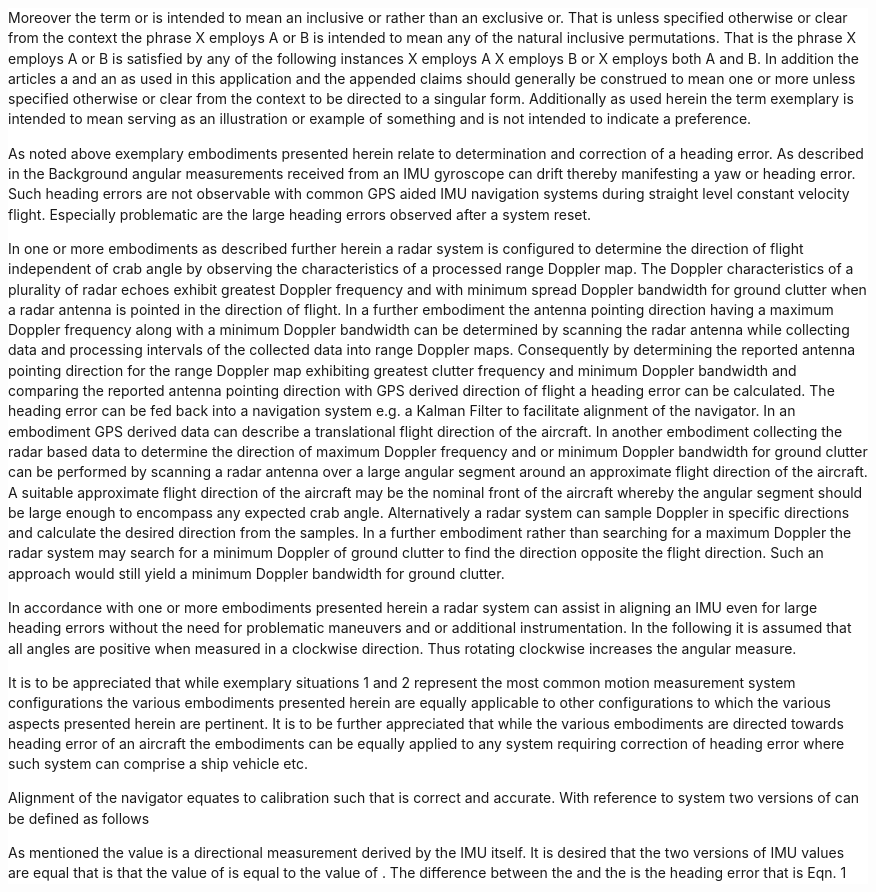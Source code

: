 Moreover the term or is intended to mean an inclusive or rather than an exclusive or. That is unless specified otherwise or clear from the context the phrase X employs A or B is intended to mean any of the natural inclusive permutations. That is the phrase X employs A or B is satisfied by any of the following instances X employs A X employs B or X employs both A and B. In addition the articles a and an as used in this application and the appended claims should generally be construed to mean one or more unless specified otherwise or clear from the context to be directed to a singular form. Additionally as used herein the term exemplary is intended to mean serving as an illustration or example of something and is not intended to indicate a preference.

As noted above exemplary embodiments presented herein relate to determination and correction of a heading error. As described in the Background angular measurements received from an IMU gyroscope can drift thereby manifesting a yaw or heading error. Such heading errors are not observable with common GPS aided IMU navigation systems during straight level constant velocity flight. Especially problematic are the large heading errors observed after a system reset.

In one or more embodiments as described further herein a radar system is configured to determine the direction of flight independent of crab angle by observing the characteristics of a processed range Doppler map. The Doppler characteristics of a plurality of radar echoes exhibit greatest Doppler frequency and with minimum spread Doppler bandwidth for ground clutter when a radar antenna is pointed in the direction of flight. In a further embodiment the antenna pointing direction having a maximum Doppler frequency along with a minimum Doppler bandwidth can be determined by scanning the radar antenna while collecting data and processing intervals of the collected data into range Doppler maps. Consequently by determining the reported antenna pointing direction for the range Doppler map exhibiting greatest clutter frequency and minimum Doppler bandwidth and comparing the reported antenna pointing direction with GPS derived direction of flight a heading error can be calculated. The heading error can be fed back into a navigation system e.g. a Kalman Filter to facilitate alignment of the navigator. In an embodiment GPS derived data can describe a translational flight direction of the aircraft. In another embodiment collecting the radar based data to determine the direction of maximum Doppler frequency and or minimum Doppler bandwidth for ground clutter can be performed by scanning a radar antenna over a large angular segment around an approximate flight direction of the aircraft. A suitable approximate flight direction of the aircraft may be the nominal front of the aircraft whereby the angular segment should be large enough to encompass any expected crab angle. Alternatively a radar system can sample Doppler in specific directions and calculate the desired direction from the samples. In a further embodiment rather than searching for a maximum Doppler the radar system may search for a minimum Doppler of ground clutter to find the direction opposite the flight direction. Such an approach would still yield a minimum Doppler bandwidth for ground clutter.

In accordance with one or more embodiments presented herein a radar system can assist in aligning an IMU even for large heading errors without the need for problematic maneuvers and or additional instrumentation. In the following it is assumed that all angles are positive when measured in a clockwise direction. Thus rotating clockwise increases the angular measure.

It is to be appreciated that while exemplary situations 1 and 2 represent the most common motion measurement system configurations the various embodiments presented herein are equally applicable to other configurations to which the various aspects presented herein are pertinent. It is to be further appreciated that while the various embodiments are directed towards heading error of an aircraft the embodiments can be equally applied to any system requiring correction of heading error where such system can comprise a ship vehicle etc.

Alignment of the navigator equates to calibration such that is correct and accurate. With reference to system two versions of can be defined as follows 

As mentioned the value is a directional measurement derived by the IMU itself. It is desired that the two versions of IMU values are equal that is that the value of is equal to the value of . The difference between the and the is the heading error that is Eqn. 1
